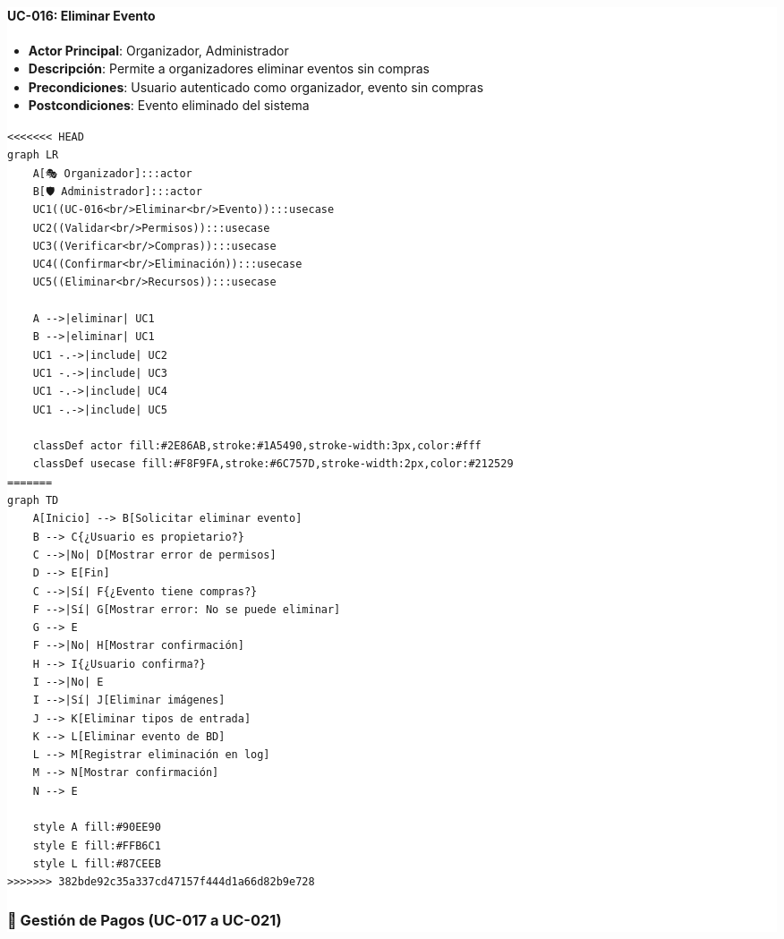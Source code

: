 #### **UC-016: Eliminar Evento**
- **Actor Principal**: Organizador, Administrador
- **Descripción**: Permite a organizadores eliminar eventos sin compras
- **Precondiciones**: Usuario autenticado como organizador, evento sin compras
- **Postcondiciones**: Evento eliminado del sistema

```mermaid
<<<<<<< HEAD
graph LR
    A[🎭 Organizador]:::actor
    B[🛡️ Administrador]:::actor
    UC1((UC-016<br/>Eliminar<br/>Evento)):::usecase
    UC2((Validar<br/>Permisos)):::usecase
    UC3((Verificar<br/>Compras)):::usecase
    UC4((Confirmar<br/>Eliminación)):::usecase
    UC5((Eliminar<br/>Recursos)):::usecase
    
    A -->|eliminar| UC1
    B -->|eliminar| UC1
    UC1 -.->|include| UC2
    UC1 -.->|include| UC3
    UC1 -.->|include| UC4
    UC1 -.->|include| UC5
    
    classDef actor fill:#2E86AB,stroke:#1A5490,stroke-width:3px,color:#fff
    classDef usecase fill:#F8F9FA,stroke:#6C757D,stroke-width:2px,color:#212529
=======
graph TD
    A[Inicio] --> B[Solicitar eliminar evento]
    B --> C{¿Usuario es propietario?}
    C -->|No| D[Mostrar error de permisos]
    D --> E[Fin]
    C -->|Sí| F{¿Evento tiene compras?}
    F -->|Sí| G[Mostrar error: No se puede eliminar]
    G --> E
    F -->|No| H[Mostrar confirmación]
    H --> I{¿Usuario confirma?}
    I -->|No| E
    I -->|Sí| J[Eliminar imágenes]
    J --> K[Eliminar tipos de entrada]
    K --> L[Eliminar evento de BD]
    L --> M[Registrar eliminación en log]
    M --> N[Mostrar confirmación]
    N --> E
    
    style A fill:#90EE90
    style E fill:#FFB6C1
    style L fill:#87CEEB
>>>>>>> 382bde92c35a337cd47157f444d1a66d82b9e728
```

### **🎫 Gestión de Pagos (UC-017 a UC-021)**
